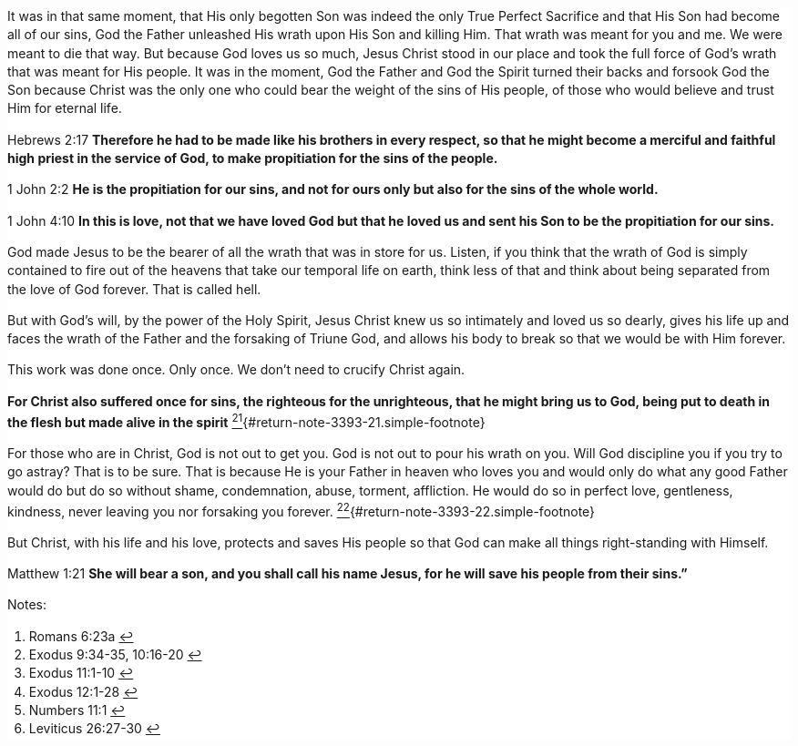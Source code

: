 It was in that same moment, that His only begotten Son was indeed the only True Perfect Sacrifice and that His Son had become all of our sins, God the Father unleashed His wrath upon His Son and killing Him. That wrath was meant for you and me. We were meant to die that way. But because God loves us so much, Jesus Christ stood in our place and took the full force of God’s wrath that was meant for His people. It was in the moment, God the Father and God the Spirit turned their backs and forsook God the Son because Christ was the only one who could bear the weight of the sins of His people, of those who would believe and trust Him for eternal life.

Hebrews 2:17 **Therefore he had to be made like his brothers in every respect, so that he might become a merciful and faithful high priest in the service of God, to make propitiation for the sins of the people.**

1 John 2:2 **He is the propitiation for our sins, and not for ours only but also for the sins of the whole world.**

1 John 4:10 **In this is love, not that we have loved God but that he loved us and sent his Son to be the propitiation for our sins.**

God made Jesus to be the bearer of all the wrath that was in store for us. Listen, if you think that the wrath of God is simply contained to fire out of the heavens that take our temporal life on earth, think less of that and think about being separated from the love of God forever. That is called hell.

But with God’s will, by the power of the Holy Spirit, Jesus Christ knew us so intimately and loved us so dearly, gives his life up and faces the wrath of the Father and the forsaking of Triune God, and allows his body to break so that we would be with Him forever.

This work was done once. Only once. We don’t need to crucify Christ again.

**For Christ also suffered once for sins, the righteous for the unrighteous, that he might bring us to God, being put to death in the flesh but made alive in the spirit** [<sup>21</sup>][21]{#return-note-3393-21.simple-footnote}

For those who are in Christ, God is not out to get you. God is not out to pour his wrath on you. Will God discipline you if you try to go astray? That is to be sure. That is because He is your Father in heaven who loves you and would only do what any good Father would do but do so without shame, condemnation, abuse, torment, affliction. He would do so in perfect love, gentleness, kindness, never leaving you nor forsaking you forever. [<sup>22</sup>][22]{#return-note-3393-22.simple-footnote}

But Christ, with his life and his love, protects and saves His people so that God can make all things right-standing with Himself.

Matthew 1:21 **She will bear a son, and you shall call his name Jesus, for he will save his people from their sins.”**

<div class="simple-footnotes">
  <p class="notes">
    Notes:
  </p>
  
  <ol>
    <li id="note-3393-1">
      Romans 6:23a <a href="#return-note-3393-1">&#8617;</a>
    </li>
    <li id="note-3393-2">
      Exodus 9:34-35, 10:16-20 <a href="#return-note-3393-2">&#8617;</a>
    </li>
    <li id="note-3393-3">
      Exodus 11:1-10 <a href="#return-note-3393-3">&#8617;</a>
    </li>
    <li id="note-3393-4">
      Exodus 12:1-28 <a href="#return-note-3393-4">&#8617;</a>
    </li>
    <li id="note-3393-5">
      Numbers 11:1 <a href="#return-note-3393-5">&#8617;</a>
    </li>
    <li id="note-3393-6">
      Leviticus 26:27-30 <a href="#return-note-3393-6">&#8617;</a>
    </li>

 [1]: #note-3393-1 "Romans 6:23a"
 [2]: #note-3393-2 "Exodus 9:34-35, 10:16-20"
 [3]: #note-3393-3 "Exodus 11:1-10"
 [4]: #note-3393-4 "Exodus 12:1-28"
 [5]: #note-3393-5 "Numbers 11:1"
 [6]: #note-3393-6 "Leviticus 26:27-30"
 [7]: #note-3393-7 "read Ezekiel chapters 12-35"
 [8]: #note-3393-8 "Deuteronomy 29:24"
 [9]: #note-3393-9 "Romans 3:23"
 [10]: #note-3393-10 "Romans 5:12"
 [11]: #note-3393-11 "James 2:10"
 [12]: #note-3393-12 "Isaiah 53"
 [13]: #note-3393-13 "Isaiah 48:8-11"
 [14]: #note-3393-14 "Philippians 2:1-11; Hebrews 12:2"
 [15]: #note-3393-15 "Galatians 5:22-23"
 [16]: #note-3393-16 "Romans 8:14-17"
 [17]: #note-3393-17 "John 14:15-31"
 [18]: #note-3393-18 "John 16:4-15; 2 Corinthians 5:21"
 [19]: #note-3393-19 "Romans 8:1-4"
 [20]: #note-3393-20 "Hebrews 9:15-28"
 [21]: #note-3393-21 "1 Peter 3:18"
 [22]: #note-3393-22 "Hebrews 12:6"